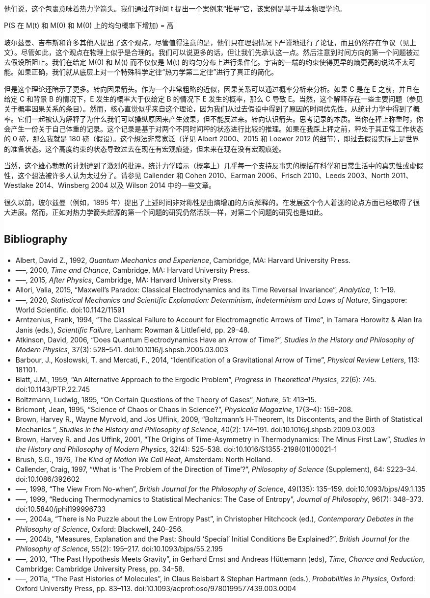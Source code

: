 他们说，这个包裹意味着热力学箭头。我们通过在时间 t 提出一个案例来“推导”它，该案例是基于基本物理学的。

P(S 在 M(t) 和 M(0) 和 M(0) 上的均匀概率下增加) = 高

玻尔兹曼、吉布斯和许多其他人提出了这个观点，尽管值得注意的是，他们只在理想情况下严谨地进行了论证，而且仍然存在争议（见上文）。尽管如此，这个观点在物理上似乎是合理的。我们可以说更多的话，但让我们先承认这一点。然后注意到时间方向的第一个问题被过去假设所阻止。我们在给定 M(0) 和 M(t) 而不仅仅是 M(t) 的均匀分布上进行条件化。宇宙的一端的约束使得更早的熵更高的说法不太可能。如果正确，我们就从底层上对一个特殊科学定律“热力学第二定律”进行了真正的简化。

但是这个理论还暗示了更多。转向因果箭头。作为一个非常粗略的近似，因果关系可以通过概率分析来分析。如果 C 是在 E 之前，并且在给定 C 和背景 B 的情况下，E 发生的概率大于仅给定 B 的情况下 E 发生的概率，那么 C 导致 E。当然，这个解释存在一些主要问题（参见关于概率因果关系的条目）。然而，核心直觉似乎来自这个理论，因为我们从过去假设中得到了原因的时间优先性，从统计力学中得到了概率。它们一起被认为解释了为什么我们可以操纵原因来产生效果，但不能反过来。转向认识箭头。思考记录的本质。当你在秤上称重时，你会产生一份关于自己体重的记录。这个记录是基于对两个不同时间秤的状态进行比较的推理。如果在我踩上秤之前，秤处于其正常工作状态的 0 磅，那么我就是 180 磅（假设）。这个想法非常宽泛（详见 Albert 2000、2015 和 Loewer 2012 的细节），即过去假设实际上是世界的准备状态。这个高度约束的状态导致过去在现在有宏观痕迹，但未来在现在没有宏观痕迹。

当然，这个雄心勃勃的计划遭到了激烈的批评。统计力学暗示（概率上）几乎每一个支持反事实的概括在科学和日常生活中的真实性或虚假性，这个想法被许多人认为太过分了。请参见 Callender 和 Cohen 2010、Earman 2006、Frisch 2010、Leeds 2003、North 2011、Westlake 2014、Winsberg 2004 以及 Wilson 2014 中的一些文章。

很久以前，玻尔兹曼（例如，1895 年）提出了上述时间非对称性是由熵增加的方向解释的。在发展这个令人着迷的论点方面已经取得了很大进展。然而，正如对热力学箭头起源的第一个问题的研究仍然活跃一样，对第二个问题的研究也是如此。


## Bibliography

* Albert, David Z., 1992, *Quantum Mechanics and Experience*, Cambridge, MA: Harvard University Press.
* –––, 2000, *Time and Chance*, Cambridge, MA: Harvard University Press.
* –––, 2015, *After Physics*, Cambridge, MA: Harvard University Press.
* Allori, Valia, 2015, “Maxwell’s Paradox: Classical Electrodynamics and its Time Reversal Invariance”, *Analytica*, 1: 1–19.
* –––, 2020, *Statistical Mechanics and Scientific Explanation: Determinism, Indeterminism and Laws of Nature*, Singapore: World Scientific. doi:10.1142/11591
* Arntzenius, Frank, 1994, “The Classical Failure to Account for Electromagnetic Arrows of Time”, in Tamara Horowitz & Alan Ira Janis (eds.), *Scientific Failure*, Lanham: Rowman & Littlefield, pp. 29–48.
* Atkinson, David, 2006, “Does Quantum Electrodynamics Have an Arrow of Time?”, *Studies in the History and Philosophy of Modern Physics*, 37(3): 528–541. doi:10.1016/j.shpsb.2005.03.003
* Barbour, J., Koslowski, T. and Mercati, F., 2014, “Identification of a Gravitational Arrow of Time”, *Physical Review Letters*, 113: 181101.
* Blatt, J.M., 1959, “An Alternative Approach to the Ergodic Problem”, *Progress in Theoretical Physics*, 22(6): 745. doi:10.1143/PTP.22.745
* Boltzmann, Ludwig, 1895, “On Certain Questions of the Theory of Gases”, *Nature*, 51: 413–15.
* Bricmont, Jean, 1995, “Science of Chaos or Chaos in Science?”, *Physicalia Magazine*, 17(3–4): 159–208.
* Brown, Harvey R., Wayne Myrvold, and Jos Uffink, 2009, “Boltzmann’s H-Theorem, Its Discontents, and the Birth of Statistical Mechanics ”, *Studies in the History and Philosophy of Science*, 40(2): 174–191. doi:10.1016/j.shpsb.2009.03.003
* Brown, Harvey R. and Jos Uffink, 2001, “The Origins of Time-Asymmetry in Thermodynamics: The Minus First Law”, *Studies in the History and Philosophy of Modern Physics*, 32(4): 525–538. doi:10.1016/S1355-2198(01)00021-1
* Brush, S.G., 1976, *The Kind of Motion We Call Heat*, Amsterdam: North Holland.
* Callender, Craig, 1997, “What is ‘The Problem of the Direction of Time’?”, *Philosophy of Science* (Supplement), 64: S223–34. doi:10.1086/392602
* –––, 1998, “The View From No-when”, *British Journal for the Philosophy of Science*, 49(135): 135–159. doi:10.1093/bjps/49.1.135
* –––, 1999, “Reducing Thermodynamics to Statistical Mechanics: The Case of Entropy”, *Journal of Philosophy*, 96(7): 348–373. doi:10.5840/jphil199996733
* –––, 2004a, “There is No Puzzle about the Low Entropy Past”, in Christopher Hitchcock (ed.), *Contemporary Debates in the Philosophy of Science*, Oxford: Blackwell, 240–256.
* –––, 2004b, “Measures, Explanation and the Past: Should ‘Special’ Initial Conditions Be Explained?”, *British Journal for the Philosophy of Science*, 55(2): 195–217. doi:10.1093/bjps/55.2.195
* –––, 2010, “The Past Hypothesis Meets Gravity”, in Gerhard Ernst and Andreas Hüttemann (eds), *Time, Chance and Reduction*, Cambridge: Cambridge University Press, pp. 34–58.
* –––, 2011a, “The Past Histories of Molecules”, in Claus Beisbart & Stephan Hartmann (eds.), *Probabilities in Physics*, Oxford: Oxford University Press, pp. 83–113. doi:10.1093/acprof:oso/9780199577439.003.0004